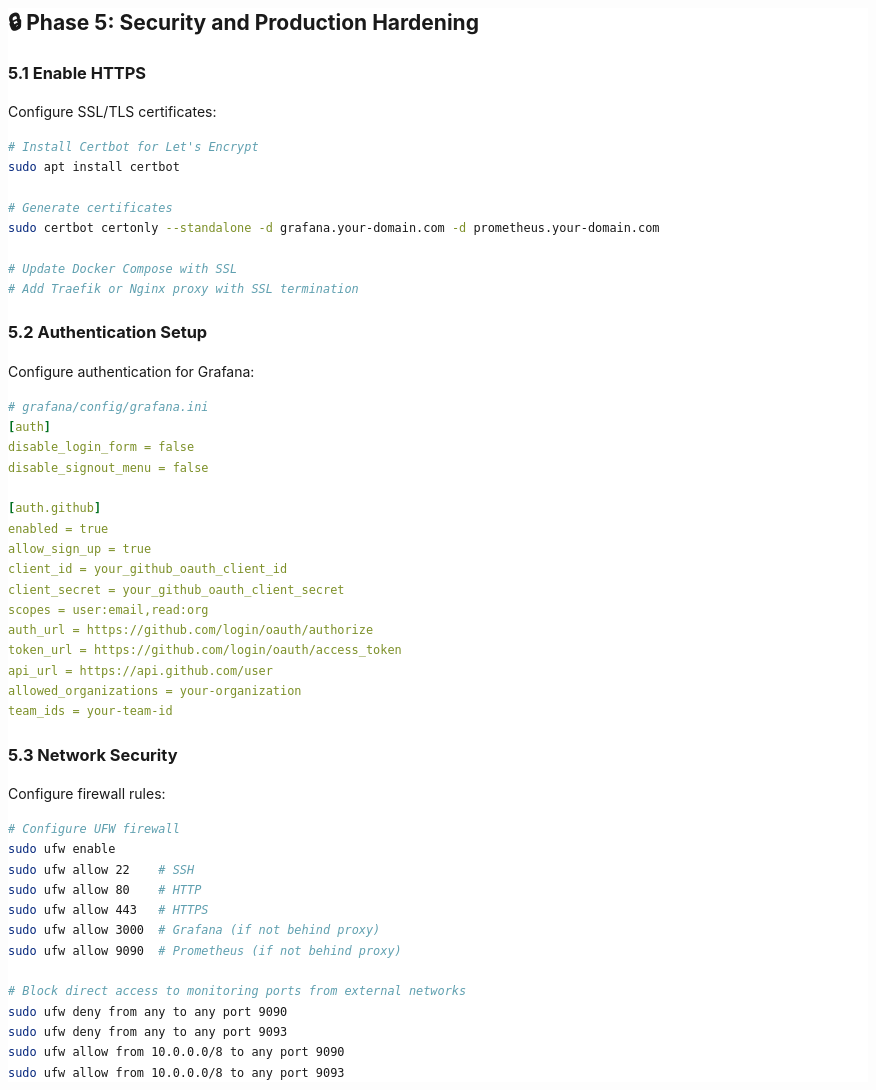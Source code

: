 ## 🔒 Phase 5: Security and Production Hardening

### 5.1 Enable HTTPS
Configure SSL/TLS certificates:

```bash
# Install Certbot for Let's Encrypt
sudo apt install certbot

# Generate certificates
sudo certbot certonly --standalone -d grafana.your-domain.com -d prometheus.your-domain.com

# Update Docker Compose with SSL
# Add Traefik or Nginx proxy with SSL termination
```

### 5.2 Authentication Setup
Configure authentication for Grafana:

```yaml
# grafana/config/grafana.ini
[auth]
disable_login_form = false
disable_signout_menu = false

[auth.github]
enabled = true
allow_sign_up = true
client_id = your_github_oauth_client_id
client_secret = your_github_oauth_client_secret
scopes = user:email,read:org
auth_url = https://github.com/login/oauth/authorize
token_url = https://github.com/login/oauth/access_token
api_url = https://api.github.com/user
allowed_organizations = your-organization
team_ids = your-team-id
```

### 5.3 Network Security
Configure firewall rules:

```bash
# Configure UFW firewall
sudo ufw enable
sudo ufw allow 22    # SSH
sudo ufw allow 80    # HTTP
sudo ufw allow 443   # HTTPS
sudo ufw allow 3000  # Grafana (if not behind proxy)
sudo ufw allow 9090  # Prometheus (if not behind proxy)

# Block direct access to monitoring ports from external networks
sudo ufw deny from any to any port 9090
sudo ufw deny from any to any port 9093
sudo ufw allow from 10.0.0.0/8 to any port 9090
sudo ufw allow from 10.0.0.0/8 to any port 9093
```
